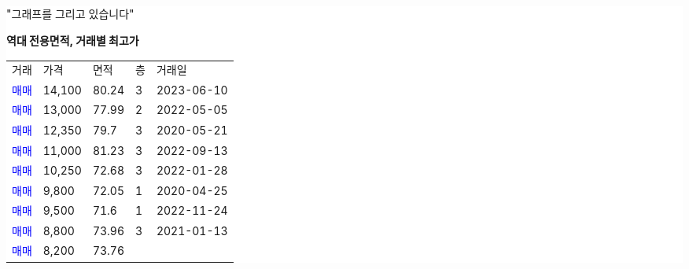 <div id="loading" style="z-index:20; display: block; margin-left: 0px">"그래프를 그리고 있습니다"</div>
<div id="columnchart_material" style="width: 95%; margin-left: 0px; display: block"></div>

<b>역대 전용면적, 거래별 최고가</b>
<table class="sortable">
    <tr>
      <td>거래</td>
      <td>가격</td>
      <td>면적</td>
      <td>층</td>
      <td>거래일</td>
    </tr>
        <tr>
          <td><a style="color: blue">매매</a></td>
          <td>14,100</td>
          <td>80.24</td>
          <td>3</td>
          <td>2023-06-10</td>
        </tr>            <tr>
          <td><a style="color: blue">매매</a></td>
          <td>13,000</td>
          <td>77.99</td>
          <td>2</td>
          <td>2022-05-05</td>
        </tr>            <tr>
          <td><a style="color: blue">매매</a></td>
          <td>12,350</td>
          <td>79.7</td>
          <td>3</td>
          <td>2020-05-21</td>
        </tr>            <tr>
          <td><a style="color: blue">매매</a></td>
          <td>11,000</td>
          <td>81.23</td>
          <td>3</td>
          <td>2022-09-13</td>
        </tr>            <tr>
          <td><a style="color: blue">매매</a></td>
          <td>10,250</td>
          <td>72.68</td>
          <td>3</td>
          <td>2022-01-28</td>
        </tr>            <tr>
          <td><a style="color: blue">매매</a></td>
          <td>9,800</td>
          <td>72.05</td>
          <td>1</td>
          <td>2020-04-25</td>
        </tr>            <tr>
          <td><a style="color: blue">매매</a></td>
          <td>9,500</td>
          <td>71.6</td>
          <td>1</td>
          <td>2022-11-24</td>
        </tr>            <tr>
          <td><a style="color: blue">매매</a></td>
          <td>8,800</td>
          <td>73.96</td>
          <td>3</td>
          <td>2021-01-13</td>
        </tr>            <tr>
          <td><a style="color: blue">매매</a></td>
          <td>8,200</td>
          <td>73.76</td>